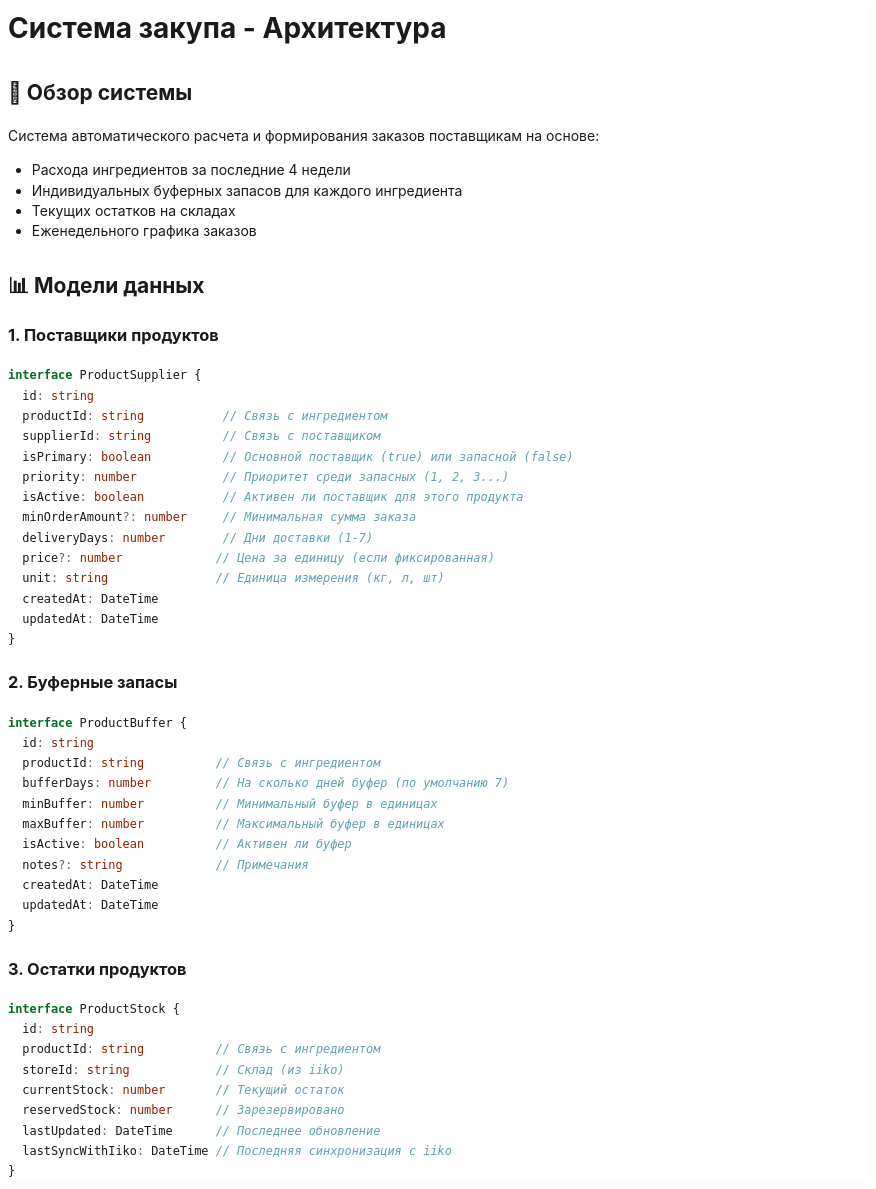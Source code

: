 # Система закупа - Архитектура

## 🎯 Обзор системы

Система автоматического расчета и формирования заказов поставщикам на основе:
- Расхода ингредиентов за последние 4 недели
- Индивидуальных буферных запасов для каждого ингредиента
- Текущих остатков на складах
- Еженедельного графика заказов

## 📊 Модели данных

### 1. Поставщики продуктов
```typescript
interface ProductSupplier {
  id: string
  productId: string           // Связь с ингредиентом
  supplierId: string          // Связь с поставщиком
  isPrimary: boolean          // Основной поставщик (true) или запасной (false)
  priority: number            // Приоритет среди запасных (1, 2, 3...)
  isActive: boolean           // Активен ли поставщик для этого продукта
  minOrderAmount?: number     // Минимальная сумма заказа
  deliveryDays: number        // Дни доставки (1-7)
  price?: number             // Цена за единицу (если фиксированная)
  unit: string               // Единица измерения (кг, л, шт)
  createdAt: DateTime
  updatedAt: DateTime
}
```

### 2. Буферные запасы
```typescript
interface ProductBuffer {
  id: string
  productId: string          // Связь с ингредиентом
  bufferDays: number         // На сколько дней буфер (по умолчанию 7)
  minBuffer: number          // Минимальный буфер в единицах
  maxBuffer: number          // Максимальный буфер в единицах
  isActive: boolean          // Активен ли буфер
  notes?: string             // Примечания
  createdAt: DateTime
  updatedAt: DateTime
}
```

### 3. Остатки продуктов
```typescript
interface ProductStock {
  id: string
  productId: string          // Связь с ингредиентом
  storeId: string            // Склад (из iiko)
  currentStock: number       // Текущий остаток
  reservedStock: number      // Зарезервировано
  lastUpdated: DateTime      // Последнее обновление
  lastSyncWithIiko: DateTime // Последняя синхронизация с iiko
}
```
